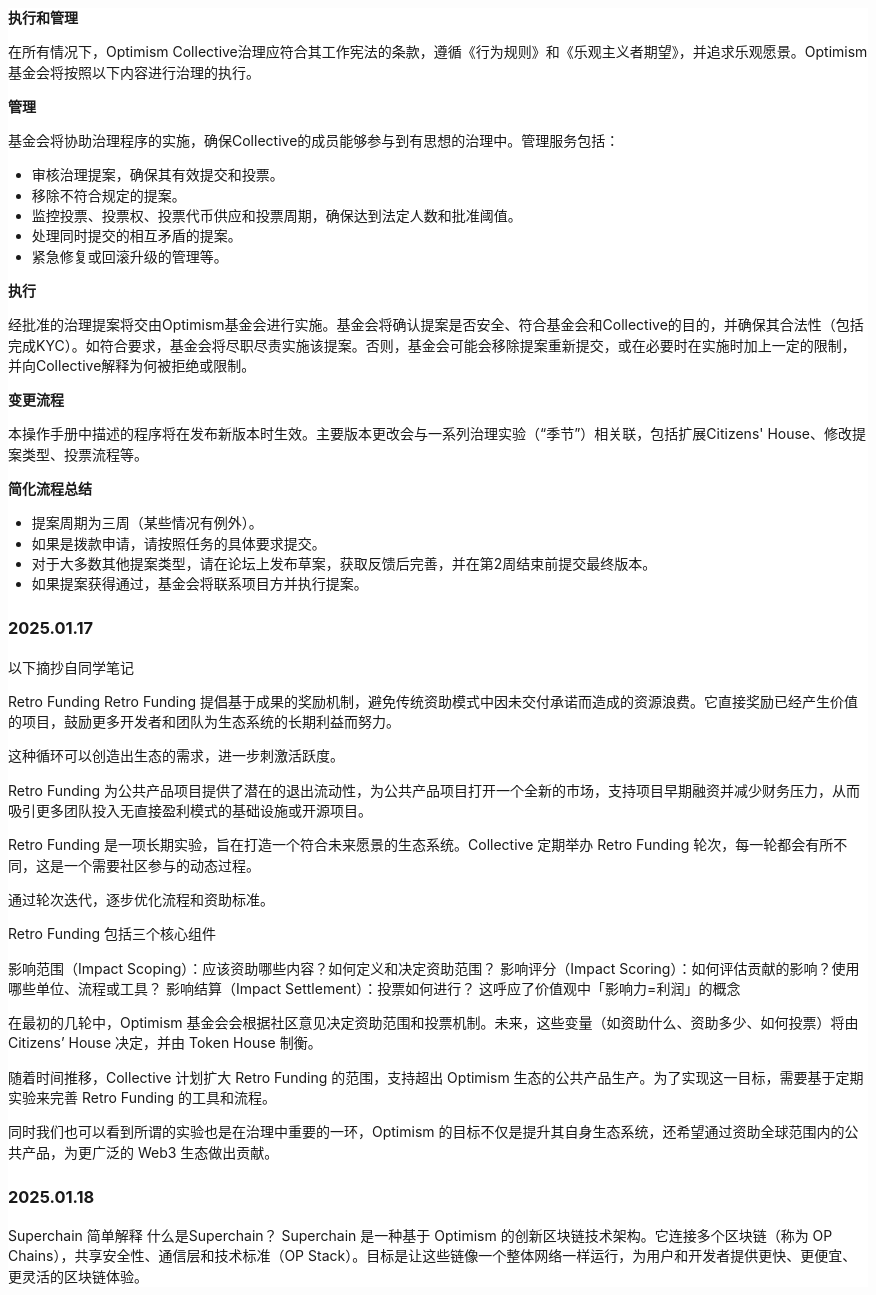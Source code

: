 **执行和管理**

在所有情况下，Optimism Collective治理应符合其工作宪法的条款，遵循《行为规则》和《乐观主义者期望》，并追求乐观愿景。Optimism基金会将按照以下内容进行治理的执行。

**管理**

基金会将协助治理程序的实施，确保Collective的成员能够参与到有思想的治理中。管理服务包括：

- 审核治理提案，确保其有效提交和投票。
- 移除不符合规定的提案。
- 监控投票、投票权、投票代币供应和投票周期，确保达到法定人数和批准阈值。
- 处理同时提交的相互矛盾的提案。
- 紧急修复或回滚升级的管理等。

**执行**

经批准的治理提案将交由Optimism基金会进行实施。基金会将确认提案是否安全、符合基金会和Collective的目的，并确保其合法性（包括完成KYC）。如符合要求，基金会将尽职尽责实施该提案。否则，基金会可能会移除提案重新提交，或在必要时在实施时加上一定的限制，并向Collective解释为何被拒绝或限制。

**变更流程**

本操作手册中描述的程序将在发布新版本时生效。主要版本更改会与一系列治理实验（“季节”）相关联，包括扩展Citizens' House、修改提案类型、投票流程等。

**简化流程总结**

- 提案周期为三周（某些情况有例外）。
- 如果是拨款申请，请按照任务的具体要求提交。
- 对于大多数其他提案类型，请在论坛上发布草案，获取反馈后完善，并在第2周结束前提交最终版本。
- 如果提案获得通过，基金会将联系项目方并执行提案。

### 2025.01.17

以下摘抄自同学笔记

Retro Funding
Retro Funding 提倡基于成果的奖励机制，避免传统资助模式中因未交付承诺而造成的资源浪费。它直接奖励已经产生价值的项目，鼓励更多开发者和团队为生态系统的长期利益而努力。

这种循环可以创造出生态的需求，进一步刺激活跃度。

Retro Funding 为公共产品项目提供了潜在的退出流动性，为公共产品项目打开一个全新的市场，支持项目早期融资并减少财务压力，从而吸引更多团队投入无直接盈利模式的基础设施或开源项目。

Retro Funding 是一项长期实验，旨在打造一个符合未来愿景的生态系统。Collective 定期举办 Retro Funding 轮次，每一轮都会有所不同，这是一个需要社区参与的动态过程。

通过轮次迭代，逐步优化流程和资助标准。

Retro Funding 包括三个核心组件

影响范围（Impact Scoping）：应该资助哪些内容？如何定义和决定资助范围？
影响评分（Impact Scoring）：如何评估贡献的影响？使用哪些单位、流程或工具？
影响结算（Impact Settlement）：投票如何进行？
这呼应了价值观中「影响力=利润」的概念

在最初的几轮中，Optimism 基金会会根据社区意见决定资助范围和投票机制。未来，这些变量（如资助什么、资助多少、如何投票）将由 Citizens’ House 决定，并由 Token House 制衡。

随着时间推移，Collective 计划扩大 Retro Funding 的范围，支持超出 Optimism 生态的公共产品生产。为了实现这一目标，需要基于定期实验来完善 Retro Funding 的工具和流程。

同时我们也可以看到所谓的实验也是在治理中重要的一环，Optimism 的目标不仅是提升其自身生态系统，还希望通过资助全球范围内的公共产品，为更广泛的 Web3 生态做出贡献。

### 2025.01.18
Superchain 简单解释
什么是Superchain？
Superchain 是一种基于 Optimism 的创新区块链技术架构。它连接多个区块链（称为 OP Chains），共享安全性、通信层和技术标准（OP Stack）。目标是让这些链像一个整体网络一样运行，为用户和开发者提供更快、更便宜、更灵活的区块链体验。
